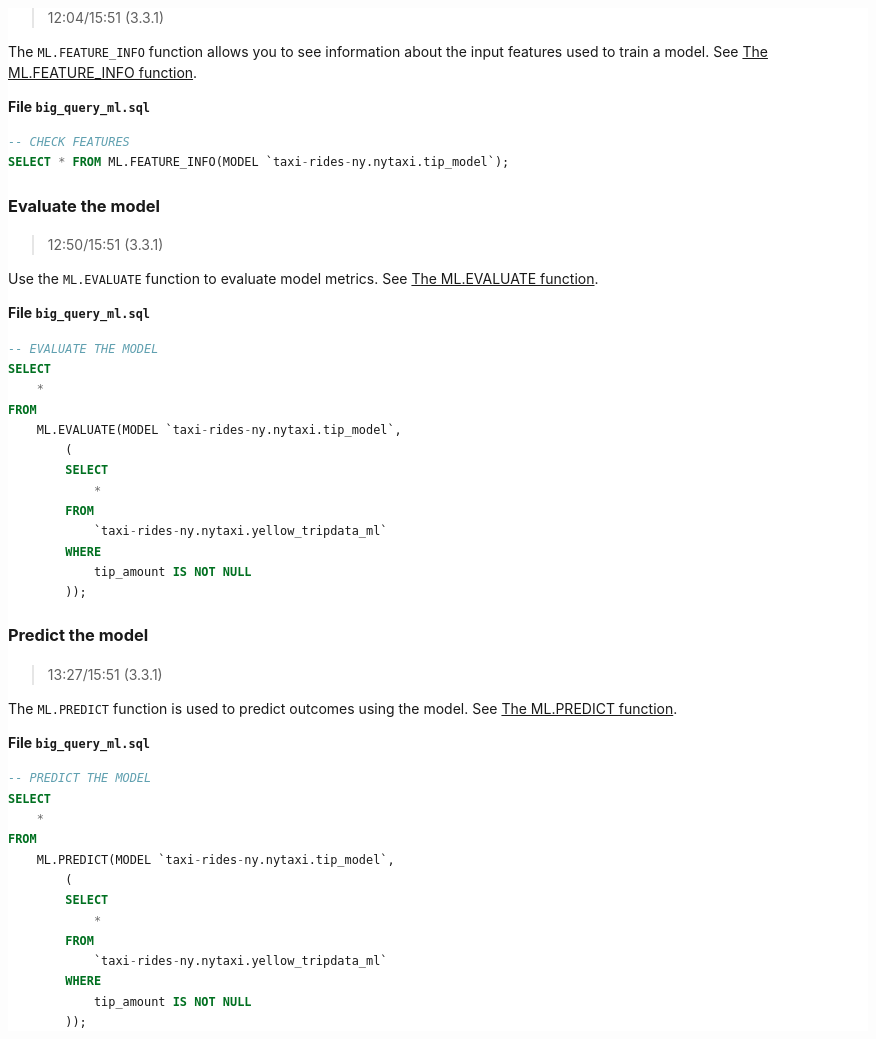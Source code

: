 > 12:04/15:51 (3.3.1)

The `ML.FEATURE_INFO` function allows you to see information about the input features used to train a model. See [The
ML.FEATURE_INFO function](https://cloud.google.com/bigquery-ml/docs/reference/standard-sql/bigqueryml-syntax-feature).

**File `big_query_ml.sql`**

``` sql
-- CHECK FEATURES
SELECT * FROM ML.FEATURE_INFO(MODEL `taxi-rides-ny.nytaxi.tip_model`);
```

### Evaluate the model

> 12:50/15:51 (3.3.1)

Use the `ML.EVALUATE` function to evaluate model metrics. See [The ML.EVALUATE
function](https://cloud.google.com/bigquery-ml/docs/reference/standard-sql/bigqueryml-syntax-evaluate).

**File `big_query_ml.sql`**

``` sql
-- EVALUATE THE MODEL
SELECT
    *
FROM
    ML.EVALUATE(MODEL `taxi-rides-ny.nytaxi.tip_model`,
        (
        SELECT
            *
        FROM
            `taxi-rides-ny.nytaxi.yellow_tripdata_ml`
        WHERE
            tip_amount IS NOT NULL
        ));
```

### Predict the model

> 13:27/15:51 (3.3.1)

The `ML.PREDICT` function is used to predict outcomes using the model. See [The ML.PREDICT
function](https://cloud.google.com/bigquery-ml/docs/reference/standard-sql/bigqueryml-syntax-predict).

**File `big_query_ml.sql`**

``` sql
-- PREDICT THE MODEL
SELECT
    *
FROM
    ML.PREDICT(MODEL `taxi-rides-ny.nytaxi.tip_model`,
        (
        SELECT
            *
        FROM
            `taxi-rides-ny.nytaxi.yellow_tripdata_ml`
        WHERE
            tip_amount IS NOT NULL
        ));
```
